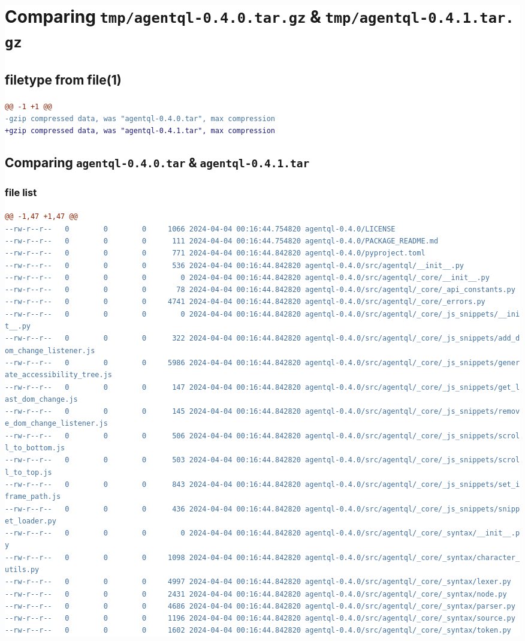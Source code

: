 # Comparing `tmp/agentql-0.4.0.tar.gz` & `tmp/agentql-0.4.1.tar.gz`

## filetype from file(1)

```diff
@@ -1 +1 @@
-gzip compressed data, was "agentql-0.4.0.tar", max compression
+gzip compressed data, was "agentql-0.4.1.tar", max compression
```

## Comparing `agentql-0.4.0.tar` & `agentql-0.4.1.tar`

### file list

```diff
@@ -1,47 +1,47 @@
--rw-r--r--   0        0        0     1066 2024-04-04 00:16:44.754820 agentql-0.4.0/LICENSE
--rw-r--r--   0        0        0      111 2024-04-04 00:16:44.754820 agentql-0.4.0/PACKAGE_README.md
--rw-r--r--   0        0        0      771 2024-04-04 00:16:44.842820 agentql-0.4.0/pyproject.toml
--rw-r--r--   0        0        0      536 2024-04-04 00:16:44.842820 agentql-0.4.0/src/agentql/__init__.py
--rw-r--r--   0        0        0        0 2024-04-04 00:16:44.842820 agentql-0.4.0/src/agentql/_core/__init__.py
--rw-r--r--   0        0        0       78 2024-04-04 00:16:44.842820 agentql-0.4.0/src/agentql/_core/_api_constants.py
--rw-r--r--   0        0        0     4741 2024-04-04 00:16:44.842820 agentql-0.4.0/src/agentql/_core/_errors.py
--rw-r--r--   0        0        0        0 2024-04-04 00:16:44.842820 agentql-0.4.0/src/agentql/_core/_js_snippets/__init__.py
--rw-r--r--   0        0        0      322 2024-04-04 00:16:44.842820 agentql-0.4.0/src/agentql/_core/_js_snippets/add_dom_change_listener.js
--rw-r--r--   0        0        0     5986 2024-04-04 00:16:44.842820 agentql-0.4.0/src/agentql/_core/_js_snippets/generate_accessibility_tree.js
--rw-r--r--   0        0        0      147 2024-04-04 00:16:44.842820 agentql-0.4.0/src/agentql/_core/_js_snippets/get_last_dom_change.js
--rw-r--r--   0        0        0      145 2024-04-04 00:16:44.842820 agentql-0.4.0/src/agentql/_core/_js_snippets/remove_dom_change_listener.js
--rw-r--r--   0        0        0      506 2024-04-04 00:16:44.842820 agentql-0.4.0/src/agentql/_core/_js_snippets/scroll_to_bottom.js
--rw-r--r--   0        0        0      503 2024-04-04 00:16:44.842820 agentql-0.4.0/src/agentql/_core/_js_snippets/scroll_to_top.js
--rw-r--r--   0        0        0      843 2024-04-04 00:16:44.842820 agentql-0.4.0/src/agentql/_core/_js_snippets/set_iframe_path.js
--rw-r--r--   0        0        0      436 2024-04-04 00:16:44.842820 agentql-0.4.0/src/agentql/_core/_js_snippets/snippet_loader.py
--rw-r--r--   0        0        0        0 2024-04-04 00:16:44.842820 agentql-0.4.0/src/agentql/_core/_syntax/__init__.py
--rw-r--r--   0        0        0     1098 2024-04-04 00:16:44.842820 agentql-0.4.0/src/agentql/_core/_syntax/character_utils.py
--rw-r--r--   0        0        0     4997 2024-04-04 00:16:44.842820 agentql-0.4.0/src/agentql/_core/_syntax/lexer.py
--rw-r--r--   0        0        0     2431 2024-04-04 00:16:44.842820 agentql-0.4.0/src/agentql/_core/_syntax/node.py
--rw-r--r--   0        0        0     4686 2024-04-04 00:16:44.842820 agentql-0.4.0/src/agentql/_core/_syntax/parser.py
--rw-r--r--   0        0        0     1196 2024-04-04 00:16:44.842820 agentql-0.4.0/src/agentql/_core/_syntax/source.py
--rw-r--r--   0        0        0     1602 2024-04-04 00:16:44.842820 agentql-0.4.0/src/agentql/_core/_syntax/token.py
```
